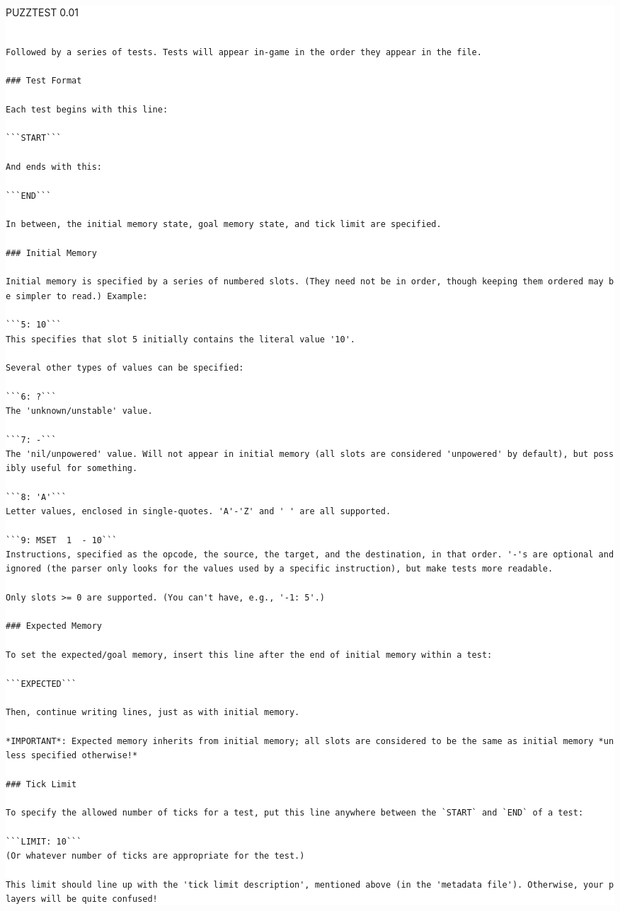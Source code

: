 PUZZTEST
0.01
```

Followed by a series of tests. Tests will appear in-game in the order they appear in the file.

### Test Format

Each test begins with this line:

```START```

And ends with this:

```END```

In between, the initial memory state, goal memory state, and tick limit are specified.

### Initial Memory

Initial memory is specified by a series of numbered slots. (They need not be in order, though keeping them ordered may be simpler to read.) Example:

```5: 10```
This specifies that slot 5 initially contains the literal value '10'.

Several other types of values can be specified:

```6: ?```
The 'unknown/unstable' value.

```7: -```
The 'nil/unpowered' value. Will not appear in initial memory (all slots are considered 'unpowered' by default), but possibly useful for something.

```8: 'A'```
Letter values, enclosed in single-quotes. 'A'-'Z' and ' ' are all supported.

```9: MSET  1  - 10```
Instructions, specified as the opcode, the source, the target, and the destination, in that order. '-'s are optional and ignored (the parser only looks for the values used by a specific instruction), but make tests more readable.

Only slots >= 0 are supported. (You can't have, e.g., '-1: 5'.)

### Expected Memory

To set the expected/goal memory, insert this line after the end of initial memory within a test:

```EXPECTED```

Then, continue writing lines, just as with initial memory.

*IMPORTANT*: Expected memory inherits from initial memory; all slots are considered to be the same as initial memory *unless specified otherwise!*

### Tick Limit

To specify the allowed number of ticks for a test, put this line anywhere between the `START` and `END` of a test:

```LIMIT: 10```
(Or whatever number of ticks are appropriate for the test.)

This limit should line up with the 'tick limit description', mentioned above (in the 'metadata file'). Otherwise, your players will be quite confused!
```